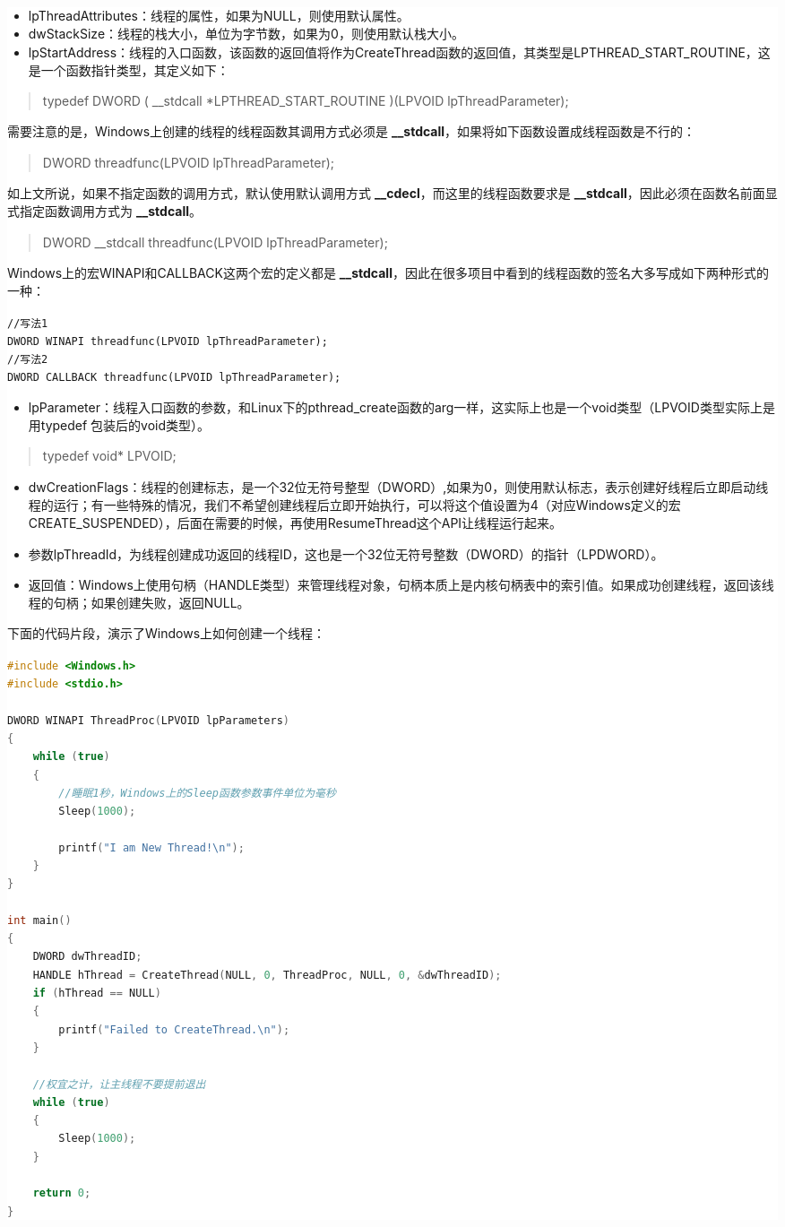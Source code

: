 - lpThreadAttributes：线程的属性，如果为NULL，则使用默认属性。
- dwStackSize：线程的栈大小，单位为字节数，如果为0，则使用默认栈大小。
- lpStartAddress：线程的入口函数，该函数的返回值将作为CreateThread函数的返回值，其类型是LPTHREAD_START_ROUTINE，这是一个函数指针类型，其定义如下：
> typedef DWORD ( __stdcall *LPTHREAD_START_ROUTINE )(LPVOID lpThreadParameter);

需要注意的是，Windows上创建的线程的线程函数其调用方式必须是 **__stdcall**，如果将如下函数设置成线程函数是不行的：

> DWORD threadfunc(LPVOID lpThreadParameter);

如上文所说，如果不指定函数的调用方式，默认使用默认调用方式 **__cdecl**，而这里的线程函数要求是 **__stdcall**，因此必须在函数名前面显式指定函数调用方式为 **__stdcall**。

> DWORD __stdcall threadfunc(LPVOID lpThreadParameter);

Windows上的宏WINAPI和CALLBACK这两个宏的定义都是 **__stdcall**，因此在很多项目中看到的线程函数的签名大多写成如下两种形式的一种：

```text
//写法1
DWORD WINAPI threadfunc(LPVOID lpThreadParameter);
//写法2
DWORD CALLBACK threadfunc(LPVOID lpThreadParameter);
```

- lpParameter：线程入口函数的参数，和Linux下的pthread_create函数的arg一样，这实际上也是一个void类型（LPVOID类型实际上是用typedef 包装后的void类型）。
> typedef void* LPVOID;

- dwCreationFlags：线程的创建标志，是一个32位无符号整型（DWORD）,如果为0，则使用默认标志，表示创建好线程后立即启动线程的运行；有一些特殊的情况，我们不希望创建线程后立即开始执行，可以将这个值设置为4（对应Windows定义的宏CREATE_SUSPENDED），后面在需要的时候，再使用ResumeThread这个API让线程运行起来。

- 参数lpThreadId，为线程创建成功返回的线程ID，这也是一个32位无符号整数（DWORD）的指针（LPDWORD）。

- 返回值：Windows上使用句柄（HANDLE类型）来管理线程对象，句柄本质上是内核句柄表中的索引值。如果成功创建线程，返回该线程的句柄；如果创建失败，返回NULL。

下面的代码片段，演示了Windows上如何创建一个线程：
```c
#include <Windows.h>
#include <stdio.h>

DWORD WINAPI ThreadProc(LPVOID lpParameters)
{
    while (true)
    {
        //睡眠1秒，Windows上的Sleep函数参数事件单位为毫秒
        Sleep(1000);

        printf("I am New Thread!\n");
    }
}

int main()
{
    DWORD dwThreadID;
    HANDLE hThread = CreateThread(NULL, 0, ThreadProc, NULL, 0, &dwThreadID);
    if (hThread == NULL)
    {
        printf("Failed to CreateThread.\n");
    }

	//权宜之计，让主线程不要提前退出
    while (true)
    {
        Sleep(1000);
    }
    
    return 0;
}
```
